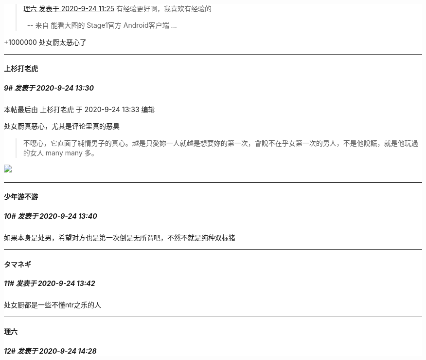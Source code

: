 

<blockquote><a href="httphttps://bbs.saraba1st.com/2b/forum.php?mod=redirect&amp;goto=findpost&amp;pid=48834856&amp;ptid=1961597" target="_blank">理六 发表于 2020-9-24 11:25</a>
有经验更好啊，我喜欢有经验的

  -- 来自 能看大图的 Stage1官方 Android客户端 ...</blockquote>
+1000000
处女厨太恶心了







*****

####  上杉打老虎  
##### 9#       发表于 2020-9-24 13:30



 本帖最后由 上杉打老虎 于 2020-9-24 13:33 编辑 

处女厨真恶心，尤其是评论里真的恶臭 <blockquote>不噁心，它直面了純情男子的真心。越是只愛妳一人就越是想要妳的第一次，會說不在乎女第一次的男人，不是他說謊，就是他玩過的女人 many many 多。</blockquote><img src="https://static.saraba1st.com/image/smiley/face2017/217.gif" referrerpolicy="no-referrer">








*****

####  少年游不游  
##### 10#       发表于 2020-9-24 13:40




如果本身是处男，希望对方也是第一次倒是无所谓吧，不然不就是纯种双标猪







*****

####  タマネギ  
##### 11#       发表于 2020-9-24 13:42




处女厨都是一些不懂ntr之乐的人







*****

####  理六  
##### 12#       发表于 2020-9-24 14:28

